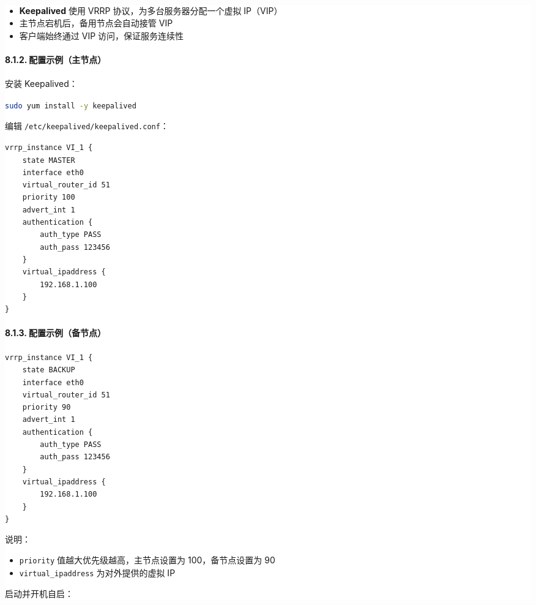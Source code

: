 - **Keepalived** 使用 VRRP 协议，为多台服务器分配一个虚拟 IP（VIP）
- 主节点宕机后，备用节点会自动接管 VIP
- 客户端始终通过 VIP 访问，保证服务连续性

#### 8.1.2. 配置示例（主节点）

安装 Keepalived：

```bash
sudo yum install -y keepalived
```

编辑 `/etc/keepalived/keepalived.conf`：

```CONF
vrrp_instance VI_1 {
    state MASTER
    interface eth0
    virtual_router_id 51
    priority 100
    advert_int 1
    authentication {
        auth_type PASS
        auth_pass 123456
    }
    virtual_ipaddress {
        192.168.1.100
    }
}
```

#### 8.1.3. 配置示例（备节点）

```CONF
vrrp_instance VI_1 {
    state BACKUP
    interface eth0
    virtual_router_id 51
    priority 90
    advert_int 1
    authentication {
        auth_type PASS
        auth_pass 123456
    }
    virtual_ipaddress {
        192.168.1.100
    }
}
```

说明：

- `priority` 值越大优先级越高，主节点设置为 100，备节点设置为 90
- `virtual_ipaddress` 为对外提供的虚拟 IP

启动并开机自启：
